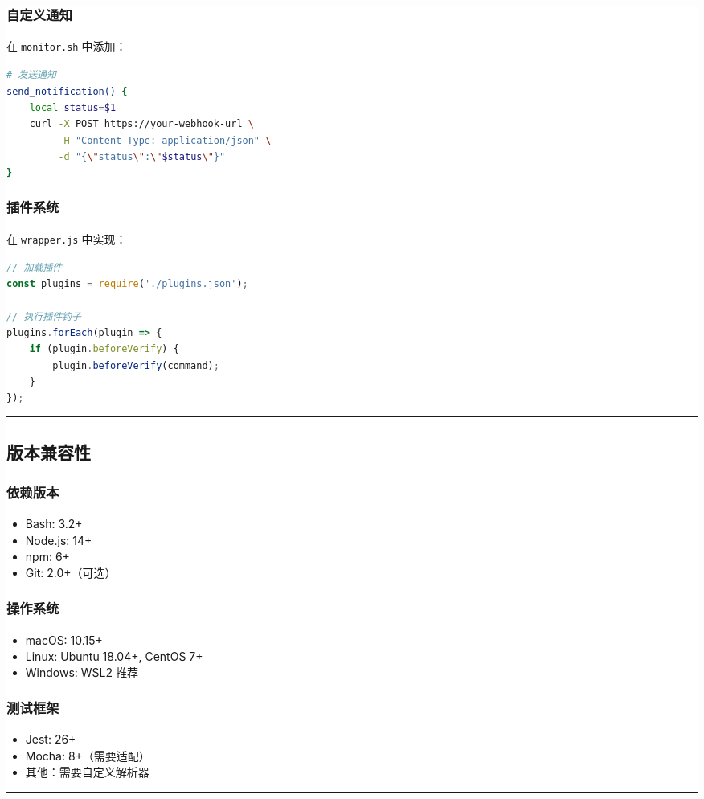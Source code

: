 ### 自定义通知

在 `monitor.sh` 中添加：

```bash
# 发送通知
send_notification() {
    local status=$1
    curl -X POST https://your-webhook-url \
         -H "Content-Type: application/json" \
         -d "{\"status\":\"$status\"}"
}
```

### 插件系统

在 `wrapper.js` 中实现：

```javascript
// 加载插件
const plugins = require('./plugins.json');

// 执行插件钩子
plugins.forEach(plugin => {
    if (plugin.beforeVerify) {
        plugin.beforeVerify(command);
    }
});
```

---

## 版本兼容性

### 依赖版本
- Bash: 3.2+
- Node.js: 14+
- npm: 6+
- Git: 2.0+（可选）

### 操作系统
- macOS: 10.15+
- Linux: Ubuntu 18.04+, CentOS 7+
- Windows: WSL2 推荐

### 测试框架
- Jest: 26+
- Mocha: 8+（需要适配）
- 其他：需要自定义解析器

---
